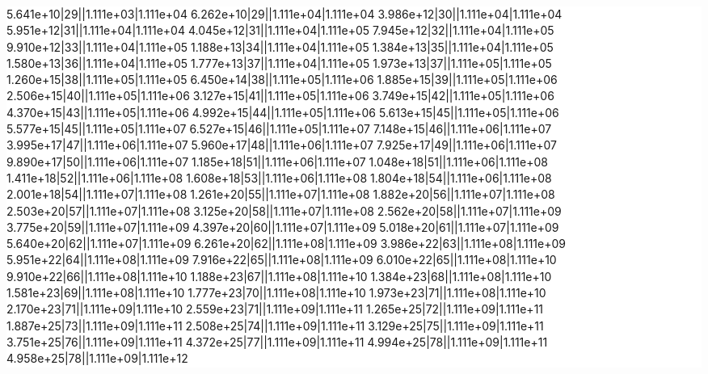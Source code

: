 5.641e+10|29||1.111e+03|1.111e+04
6.262e+10|29||1.111e+04|1.111e+04
3.986e+12|30||1.111e+04|1.111e+04
5.951e+12|31||1.111e+04|1.111e+04
4.045e+12|31||1.111e+04|1.111e+05
7.945e+12|32||1.111e+04|1.111e+05
9.910e+12|33||1.111e+04|1.111e+05
1.188e+13|34||1.111e+04|1.111e+05
1.384e+13|35||1.111e+04|1.111e+05
1.580e+13|36||1.111e+04|1.111e+05
1.777e+13|37||1.111e+04|1.111e+05
1.973e+13|37||1.111e+05|1.111e+05
1.260e+15|38||1.111e+05|1.111e+05
6.450e+14|38||1.111e+05|1.111e+06
1.885e+15|39||1.111e+05|1.111e+06
2.506e+15|40||1.111e+05|1.111e+06
3.127e+15|41||1.111e+05|1.111e+06
3.749e+15|42||1.111e+05|1.111e+06
4.370e+15|43||1.111e+05|1.111e+06
4.992e+15|44||1.111e+05|1.111e+06
5.613e+15|45||1.111e+05|1.111e+06
5.577e+15|45||1.111e+05|1.111e+07
6.527e+15|46||1.111e+05|1.111e+07
7.148e+15|46||1.111e+06|1.111e+07
3.995e+17|47||1.111e+06|1.111e+07
5.960e+17|48||1.111e+06|1.111e+07
7.925e+17|49||1.111e+06|1.111e+07
9.890e+17|50||1.111e+06|1.111e+07
1.185e+18|51||1.111e+06|1.111e+07
1.048e+18|51||1.111e+06|1.111e+08
1.411e+18|52||1.111e+06|1.111e+08
1.608e+18|53||1.111e+06|1.111e+08
1.804e+18|54||1.111e+06|1.111e+08
2.001e+18|54||1.111e+07|1.111e+08
1.261e+20|55||1.111e+07|1.111e+08
1.882e+20|56||1.111e+07|1.111e+08
2.503e+20|57||1.111e+07|1.111e+08
3.125e+20|58||1.111e+07|1.111e+08
2.562e+20|58||1.111e+07|1.111e+09
3.775e+20|59||1.111e+07|1.111e+09
4.397e+20|60||1.111e+07|1.111e+09
5.018e+20|61||1.111e+07|1.111e+09
5.640e+20|62||1.111e+07|1.111e+09
6.261e+20|62||1.111e+08|1.111e+09
3.986e+22|63||1.111e+08|1.111e+09
5.951e+22|64||1.111e+08|1.111e+09
7.916e+22|65||1.111e+08|1.111e+09
6.010e+22|65||1.111e+08|1.111e+10
9.910e+22|66||1.111e+08|1.111e+10
1.188e+23|67||1.111e+08|1.111e+10
1.384e+23|68||1.111e+08|1.111e+10
1.581e+23|69||1.111e+08|1.111e+10
1.777e+23|70||1.111e+08|1.111e+10
1.973e+23|71||1.111e+08|1.111e+10
2.170e+23|71||1.111e+09|1.111e+10
2.559e+23|71||1.111e+09|1.111e+11
1.265e+25|72||1.111e+09|1.111e+11
1.887e+25|73||1.111e+09|1.111e+11
2.508e+25|74||1.111e+09|1.111e+11
3.129e+25|75||1.111e+09|1.111e+11
3.751e+25|76||1.111e+09|1.111e+11
4.372e+25|77||1.111e+09|1.111e+11
4.994e+25|78||1.111e+09|1.111e+11
4.958e+25|78||1.111e+09|1.111e+12